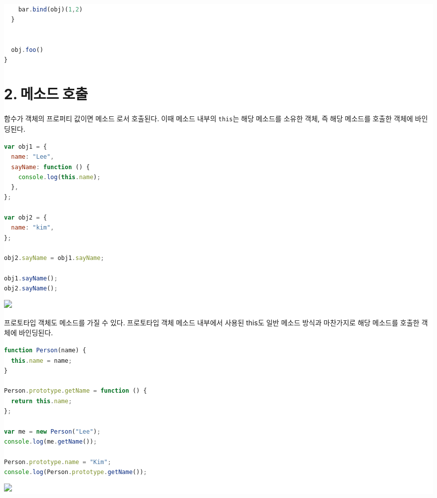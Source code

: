 ```js
    bar.bind(obj)(1,2)
  }


  obj.foo()
}
```

# 2. 메소드 호출

함수가 객체의 프로퍼티 값이면 메소드 로서 호출된다. 이때 메소드 내부의 `this`는 해당 메소드를 소유한 객체, 즉 해당 메소드를 호출한 객체에 바인딩된다.

```js
var obj1 = {
  name: "Lee",
  sayName: function () {
    console.log(this.name);
  },
};

var obj2 = {
  name: "kim",
};

obj2.sayName = obj1.sayName;

obj1.sayName();
obj2.sayName();
```

<img src="https://poiemaweb.com/img/Method_Invocation_Pattern.png" />

프로토타입 객체도 메소드를 가질 수 있다. 프로토타입 객체 메소드 내부에서 사용된 this도 일반 메소드 방식과 마찬가지로 해당 메소드를 호출한 객체에 바인딩된다.

```js
function Person(name) {
  this.name = name;
}

Person.prototype.getName = function () {
  return this.name;
};

var me = new Person("Lee");
console.log(me.getName());

Person.prototype.name = "Kim";
console.log(Person.prototype.getName());
```

<img src="https://poiemaweb.com/img/prototype_metthod_invocation_pattern.png">
